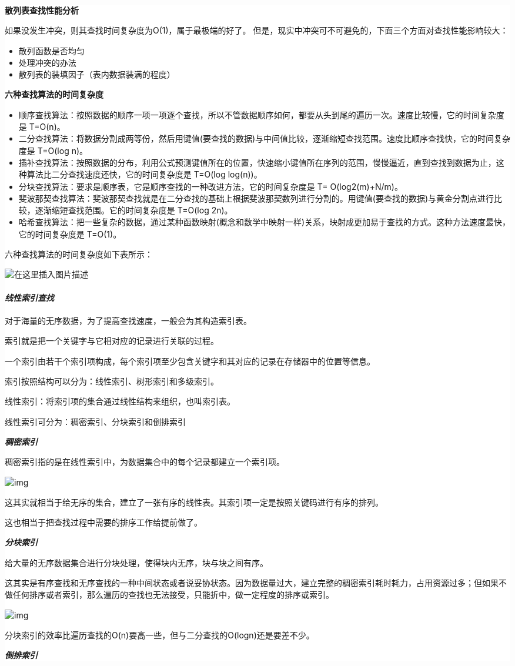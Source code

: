 **散列表查找性能分析** 

如果没发生冲突，则其查找时间复杂度为O(1)，属于最极端的好了。
但是，现实中冲突可不可避免的，下面三个方面对查找性能影响较大：

- 散列函数是否均匀
- 处理冲突的办法
- 散列表的装填因子（表内数据装满的程度）

**六种查找算法的时间复杂度** 

- 顺序查找算法：按照数据的顺序一项一项逐个查找，所以不管数据顺序如何，都要从头到尾的遍历一次。速度比较慢，它的时间复杂度是 T=O(n)。
- 二分查找算法：将数据分割成两等份，然后用键值(要查找的数据)与中间值比较，逐渐缩短查找范围。速度比顺序查找快，它的时间复杂度是 T=O(log n)。
- 插补查找算法：按照数据的分布，利用公式预测键值所在的位置，快速缩小键值所在序列的范围，慢慢逼近，直到查找到数据为止，这种算法比二分查找速度还快，它的时间复杂度是 T=O(log log(n))。
- 分块查找算法：要求是顺序表，它是顺序查找的一种改进方法，它的时间复杂度是 T= O(log2(m)+N/m)。
- 斐波那契查找算法：斐波那契查找就是在二分查找的基础上根据斐波那契数列进行分割的。用键值(要查找的数据)与黄金分割点进行比较，逐渐缩短查找范围。它的时间复杂度是 T=O(log 2n)。
- 哈希查找算法：把一些复杂的数据，通过某种函数映射(概念和数学中映射一样)关系，映射成更加易于查找的方式。这种方法速度最快，它的时间复杂度是 T=O(1)。

六种查找算法的时间复杂度如下表所示：

![在这里插入图片描述](https://img.jbzj.com/file_images/article/202106/2021063010405045.png)



#### *线性索引查找*

对于海量的无序数据，为了提高查找速度，一般会为其构造索引表。

索引就是把一个关键字与它相对应的记录进行关联的过程。

一个索引由若干个索引项构成，每个索引项至少包含关键字和其对应的记录在存储器中的位置等信息。

索引按照结构可以分为：线性索引、树形索引和多级索引。

线性索引：将索引项的集合通过线性结构来组织，也叫索引表。

线性索引可分为：稠密索引、分块索引和倒排索引

***稠密索引***

稠密索引指的是在线性索引中，为数据集合中的每个记录都建立一个索引项。

<img src="http://www.uml.org.cn/python/images/2017121831.png" alt="img" width="33%;" />

这其实就相当于给无序的集合，建立了一张有序的线性表。其索引项一定是按照关键码进行有序的排列。

这也相当于把查找过程中需要的排序工作给提前做了。

**_分块索引_** 

给大量的无序数据集合进行分块处理，使得块内无序，块与块之间有序。

这其实是有序查找和无序查找的一种中间状态或者说妥协状态。因为数据量过大，建立完整的稠密索引耗时耗力，占用资源过多；但如果不做任何排序或者索引，那么遍历的查找也无法接受，只能折中，做一定程度的排序或索引。

<img src="http://www.uml.org.cn/python/images/2017121832.png" alt="img" width="33%;" />

分块索引的效率比遍历查找的O(n)要高一些，但与二分查找的O(logn)还是要差不少。

***倒排索引*** 
